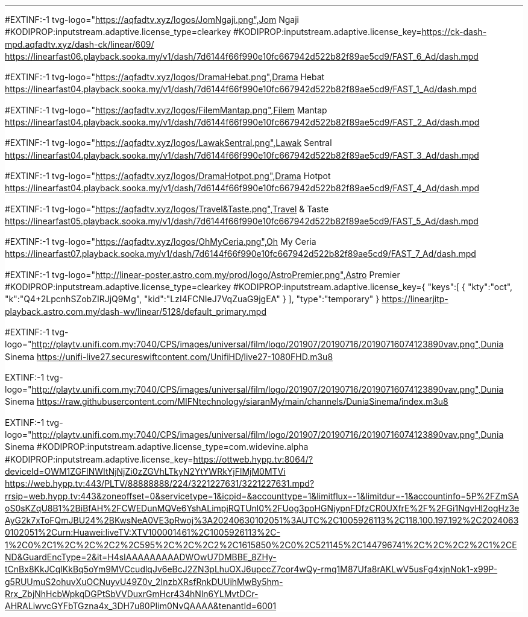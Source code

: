 ************************************



#EXTINF:-1 tvg-logo="https://aqfadtv.xyz/logos/JomNgaji.png",Jom Ngaji
#KODIPROP:inputstream.adaptive.license_type=clearkey
#KODIPROP:inputstream.adaptive.license_key=https://ck-dash-mpd.aqfadtv.xyz/dash-ck/linear/609/
https://linearfast06.playback.sooka.my/v1/dash/7d6144f66f990e10fc667942d522b82f89ae5cd9/FAST_6_Ad/dash.mpd

#EXTINF:-1 tvg-logo="https://aqfadtv.xyz/logos/DramaHebat.png",Drama Hebat 
https://linearfast04.playback.sooka.my/v1/dash/7d6144f66f990e10fc667942d522b82f89ae5cd9/FAST_1_Ad/dash.mpd

#EXTINF:-1 tvg-logo="https://aqfadtv.xyz/logos/FilemMantap.png",Filem Mantap 
https://linearfast04.playback.sooka.my/v1/dash/7d6144f66f990e10fc667942d522b82f89ae5cd9/FAST_2_Ad/dash.mpd

#EXTINF:-1 tvg-logo="https://aqfadtv.xyz/logos/LawakSentral.png",Lawak Sentral 
https://linearfast04.playback.sooka.my/v1/dash/7d6144f66f990e10fc667942d522b82f89ae5cd9/FAST_3_Ad/dash.mpd

#EXTINF:-1 tvg-logo="https://aqfadtv.xyz/logos/DramaHotpot.png",Drama Hotpot
https://linearfast04.playback.sooka.my/v1/dash/7d6144f66f990e10fc667942d522b82f89ae5cd9/FAST_4_Ad/dash.mpd

#EXTINF:-1 tvg-logo="https://aqfadtv.xyz/logos/Travel&Taste.png",Travel & Taste
https://linearfast05.playback.sooka.my/v1/dash/7d6144f66f990e10fc667942d522b82f89ae5cd9/FAST_5_Ad/dash.mpd

#EXTINF:-1 tvg-logo="https://aqfadtv.xyz/logos/OhMyCeria.png",Oh My Ceria
https://linearfast07.playback.sooka.my/v1/dash/7d6144f66f990e10fc667942d522b82f89ae5cd9/FAST_7_Ad/dash.mpd

#EXTINF:-1 tvg-logo="http://linear-poster.astro.com.my/prod/logo/AstroPremier.png",Astro Premier
#KODIPROP:inputstream.adaptive.license_type=clearkey
#KODIPROP:inputstream.adaptive.license_key={ "keys":[ { "kty":"oct", "k":"Q4+2LpcnhSZobZIRJjQ9Mg", "kid":"LzI4FCNIeJ7VqZuaG9jgEA" } ], "type":"temporary" }
https://linearjitp-playback.astro.com.my/dash-wv/linear/5128/default_primary.mpd

#EXTINF:-1 tvg-logo="http://playtv.unifi.com.my:7040/CPS/images/universal/film/logo/201907/20190716/20190716074123890vav.png",Dunia Sinema 
https://unifi-live27.secureswiftcontent.com/UnifiHD/live27-1080FHD.m3u8


EXTINF:-1 tvg-logo="http://playtv.unifi.com.my:7040/CPS/images/universal/film/logo/201907/20190716/20190716074123890vav.png",Dunia Sinema 
https://raw.githubusercontent.com/MIFNtechnology/siaranMy/main/channels/DuniaSinema/index.m3u8

EXTINF:-1 tvg-logo="http://playtv.unifi.com.my:7040/CPS/images/universal/film/logo/201907/20190716/20190716074123890vav.png",Dunia Sinema 
#KODIPROP:inputstream.adaptive.license_type=com.widevine.alpha
#KODIPROP:inputstream.adaptive.license_key=https://ottweb.hypp.tv:8064/?deviceId=OWM1ZGFlNWItNjNjZi0zZGVhLTkyN2YtYWRkYjFlMjM0MTVi
https://web.hypp.tv:443/PLTV/88888888/224/3221227631/3221227631.mpd?rrsip=web.hypp.tv:443&zoneoffset=0&servicetype=1&icpid=&accounttype=1&limitflux=-1&limitdur=-1&accountinfo=5P%2FZmSAoS0sKZqU8B1%2BiBfAH%2FCWEDunMQVe6YshALimpjRQTUnl0%2FUog3poHGNjypnFDfzCR0UXfrE%2F%2FGi1NqvHl2ogHz3eAyG2k7xToFQmJBU24%2BKwsNeA0VE3pRwoj%3A20240630102051%3AUTC%2C1005926113%2C118.100.197.192%2C20240630102051%2Curn:Huawei:liveTV:XTV100001461%2C1005926113%2C-1%2C0%2C1%2C%2C%2C2%2C595%2C%2C%2C2%2C1615850%2C0%2C521145%2C144796741%2C%2C%2C2%2C1%2CEND&GuardEncType=2&it=H4sIAAAAAAAAADWOwU7DMBBE_8ZHy-tCnBx8KkJCqlKkBq5oYm9MVCcudlqJv6eBcJ2ZN3pLhuOXJ6upccZ7cor4wQy-rmq1M87Ufa8rAKLwV5usFg4xjnNok1-x99P-g5RUUmuS2ohuvXuOCNuyvU49Z0v_2InzbXRsfRnkDUUihMwBy5hm-Rrx_ZbjNhHcbWpkqDGPtSbVVDuxrGmHcr434hNln6YLMvtDCr-AHRALiwvcGYFbTGzna4x_3DH7u80PIim0NvQAAAA&tenantId=6001
